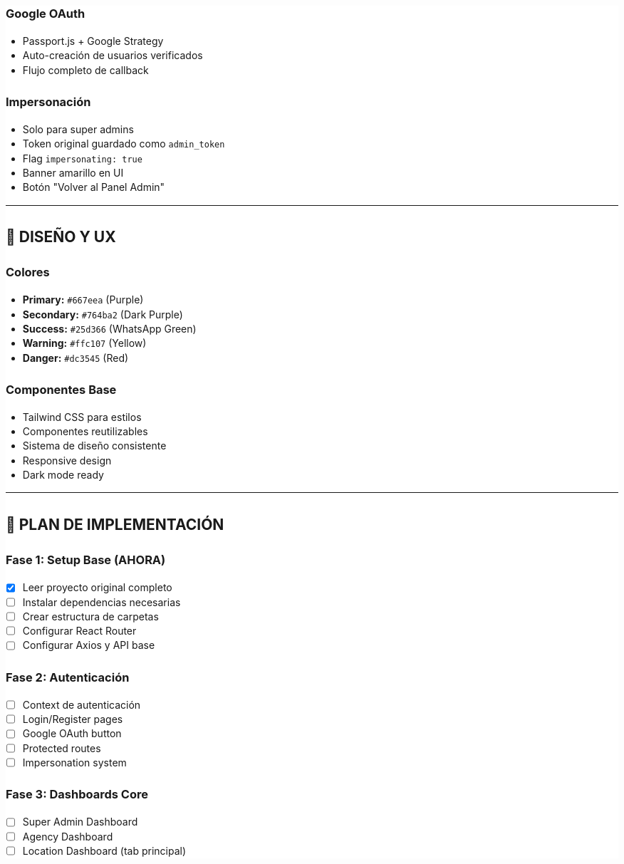 ### Google OAuth
- Passport.js + Google Strategy
- Auto-creación de usuarios verificados
- Flujo completo de callback

### Impersonación
- Solo para super admins
- Token original guardado como `admin_token`
- Flag `impersonating: true`
- Banner amarillo en UI
- Botón "Volver al Panel Admin"

---

## 🎨 DISEÑO Y UX

### Colores
- **Primary:** `#667eea` (Purple)
- **Secondary:** `#764ba2` (Dark Purple)
- **Success:** `#25d366` (WhatsApp Green)
- **Warning:** `#ffc107` (Yellow)
- **Danger:** `#dc3545` (Red)

### Componentes Base
- Tailwind CSS para estilos
- Componentes reutilizables
- Sistema de diseño consistente
- Responsive design
- Dark mode ready

---

## 📝 PLAN DE IMPLEMENTACIÓN

### Fase 1: Setup Base (AHORA)
- [x] Leer proyecto original completo
- [ ] Instalar dependencias necesarias
- [ ] Crear estructura de carpetas
- [ ] Configurar React Router
- [ ] Configurar Axios y API base

### Fase 2: Autenticación
- [ ] Context de autenticación
- [ ] Login/Register pages
- [ ] Google OAuth button
- [ ] Protected routes
- [ ] Impersonation system

### Fase 3: Dashboards Core
- [ ] Super Admin Dashboard
- [ ] Agency Dashboard
- [ ] Location Dashboard (tab principal)
